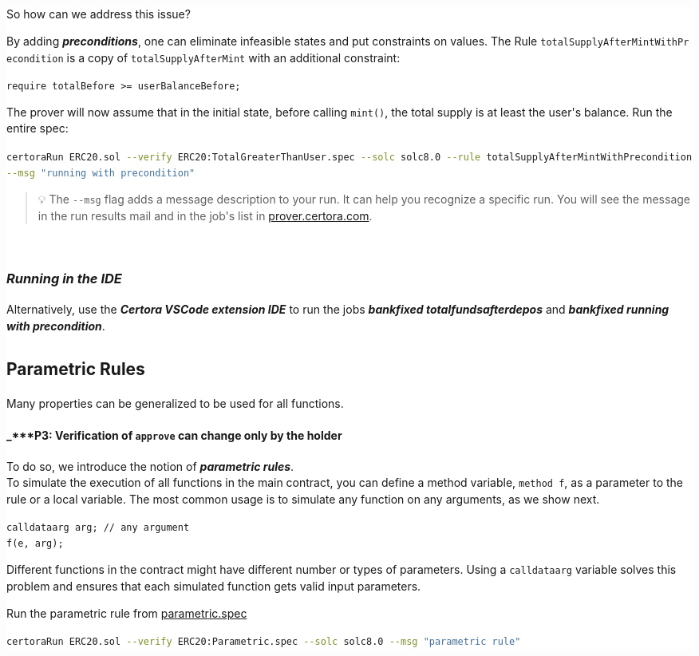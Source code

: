 So how can we address this issue?

By adding ***preconditions***, one can eliminate infeasible states and put constraints on values. The Rule 
`totalSupplyAfterMintWithPrecondition` is a copy of `totalSupplyAfterMint` with an additional constraint:

```
require totalBefore >= userBalanceBefore; 
```

The prover will now assume that in the initial state, before calling `mint()`, the total supply is at least the user's balance. Run the entire spec:

```sh
certoraRun ERC20.sol --verify ERC20:TotalGreaterThanUser.spec --solc solc8.0 --rule totalSupplyAfterMintWithPrecondition --msg "running with precondition" 
```

> :bulb: The `--msg` flag adds a message description to your run. 
It can help you recognize a specific run.
You will see the message in the run results mail and in the job's list in [prover.certora.com](https://prover.certora.com/).

</br>

### ***Running in the IDE*** 

Alternatively, use the ***Certora VSCode extension IDE*** to run the jobs ***bankfixed totalfundsafterdepos*** and ***bankfixed running with precondition***.
</br>

## Parametric Rules

Many properties can be generalized to be used for all functions.

 #### _***P3: Verification of `approve` can change only by the holder
 
To do so, we introduce the notion of ***parametric rules***.  
To simulate the execution of all functions in the main contract, 
you can define a method variable, `method f`, as a parameter to the rule or a local variable.
The most common usage is to simulate any function on any arguments, as we show next.

```
calldataarg arg; // any argument
f(e, arg);
```

Different functions in the contract might have different number or types of parameters. Using a `calldataarg` variable solves this problem and ensures that each simulated function gets valid input parameters.

Run the parametric rule from [parametric.spec](Parametric.spec)

```sh
certoraRun ERC20.sol --verify ERC20:Parametric.spec --solc solc8.0 --msg "parametric rule"
```
